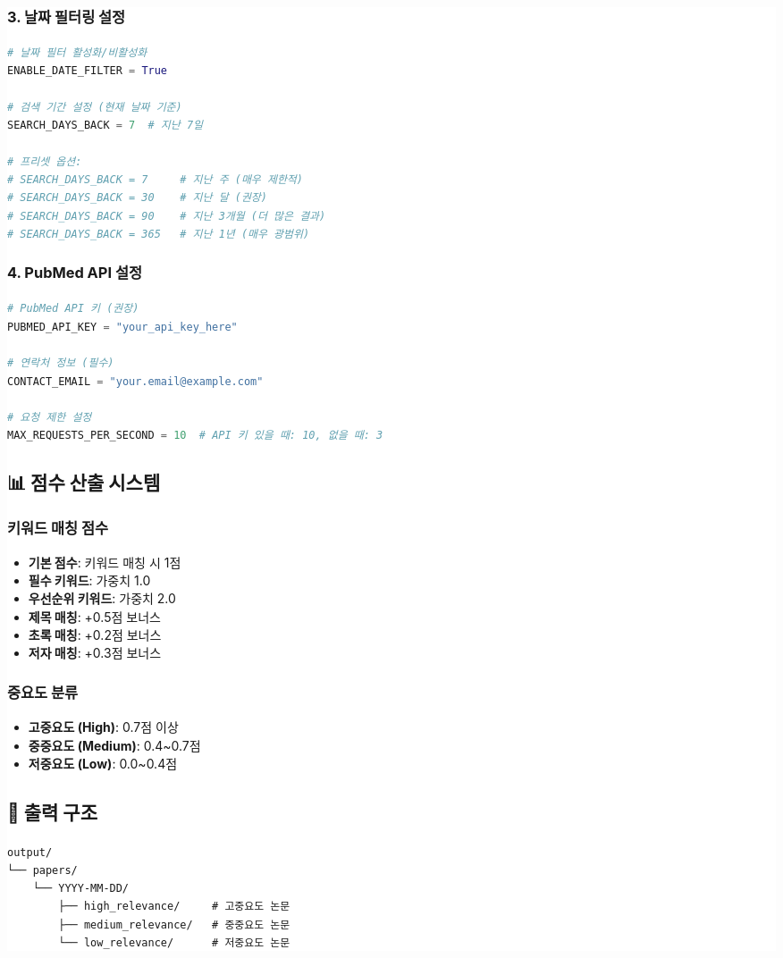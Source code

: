 ### 3. 날짜 필터링 설정

```python
# 날짜 필터 활성화/비활성화
ENABLE_DATE_FILTER = True

# 검색 기간 설정 (현재 날짜 기준)
SEARCH_DAYS_BACK = 7  # 지난 7일

# 프리셋 옵션:
# SEARCH_DAYS_BACK = 7     # 지난 주 (매우 제한적)
# SEARCH_DAYS_BACK = 30    # 지난 달 (권장)
# SEARCH_DAYS_BACK = 90    # 지난 3개월 (더 많은 결과)
# SEARCH_DAYS_BACK = 365   # 지난 1년 (매우 광범위)
```

### 4. PubMed API 설정

```python
# PubMed API 키 (권장)
PUBMED_API_KEY = "your_api_key_here"

# 연락처 정보 (필수)
CONTACT_EMAIL = "your.email@example.com"

# 요청 제한 설정
MAX_REQUESTS_PER_SECOND = 10  # API 키 있을 때: 10, 없을 때: 3
```

## 📊 점수 산출 시스템

### 키워드 매칭 점수
- **기본 점수**: 키워드 매칭 시 1점
- **필수 키워드**: 가중치 1.0
- **우선순위 키워드**: 가중치 2.0
- **제목 매칭**: +0.5점 보너스
- **초록 매칭**: +0.2점 보너스
- **저자 매칭**: +0.3점 보너스

### 중요도 분류
- **고중요도 (High)**: 0.7점 이상
- **중중요도 (Medium)**: 0.4~0.7점
- **저중요도 (Low)**: 0.0~0.4점

## 📁 출력 구조

```
output/
└── papers/
    └── YYYY-MM-DD/
        ├── high_relevance/     # 고중요도 논문
        ├── medium_relevance/   # 중중요도 논문
        └── low_relevance/      # 저중요도 논문
```
